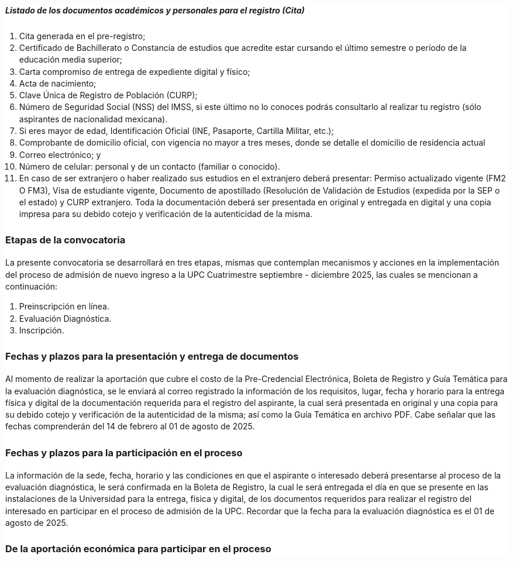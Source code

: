 ##### Listado de los documentos académicos y personales para el registro (Cita)

1. Cita generada en el pre-registro;
2. Certificado de Bachillerato o Constancia de estudios que acredite estar cursando el último semestre o período de la educación media superior;
3. Carta compromiso de entrega de expediente digital y físico;
4. Acta de nacimiento;
5. Clave Única de Registro de Población (CURP);
6. Número de Seguridad Social (NSS) del IMSS, si este último no lo conoces podrás consultarlo al realizar tu registro (sólo aspirantes de nacionalidad mexicana).
6. Si eres mayor de edad, Identificación Oficial (INE, Pasaporte, Cartilla Militar, etc.);
7. Comprobante de domicilio oficial, con vigencia no mayor a tres meses, donde se detalle el domicilio de residencia actual
8. Correo electrónico; y
9. Número de celular: personal y de un contacto (familiar o conocido).
10. En caso de ser extranjero o haber realizado sus estudios en el extranjero deberá presentar: Permiso actualizado vigente (FM2 O FM3), Visa de estudiante vigente, Documento de apostillado (Resolución de Validación de Estudios (expedida por la SEP o el estado) y CURP extranjero.
Toda la documentación deberá ser presentada en original y entregada en digital y una copia impresa para su debido cotejo y verificación de la autenticidad de la misma.

### Etapas de la convocatoria

La presente convocatoria se desarrollará en tres etapas, mismas que contemplan mecanismos y acciones en la implementación del proceso de admisión de nuevo ingreso a la UPC Cuatrimestre septiembre - diciembre 2025, las cuales se mencionan a continuación:

1. Preinscripción en línea.
2. Evaluación Diagnóstica.
3. Inscripción.

### Fechas y plazos para la presentación y entrega de documentos

Al momento de realizar la aportación que cubre el costo de la Pre-Credencial Electrónica, Boleta de Registro y Guía Temática para la evaluación diagnóstica, se le enviará al correo registrado la información de los requisitos, lugar, fecha y horario para la entrega física y digital de la documentación requerida para el registro del aspirante, la cual será presentada en original y una copia para su debido cotejo y verificación de la autenticidad de la misma; así como la Guía Temática en archivo PDF. Cabe señalar que las fechas comprenderán del 14 de febrero al 01 de agosto de 2025.

### Fechas y plazos para la participación en el proceso

La información de la sede, fecha, horario y las condiciones en que el aspirante o interesado deberá presentarse al proceso de la evaluación diagnóstica, le será confirmada en la Boleta de Registro, la cual le será entregada el día en que se presente en las instalaciones de la Universidad para la entrega, física y digital, de los documentos requeridos para realizar el registro del interesado en participar en el proceso de admisión de la UPC. Recordar que la fecha para la evaluación diagnóstica es el 01 de agosto de 2025.

### De la aportación económica para participar en el proceso
